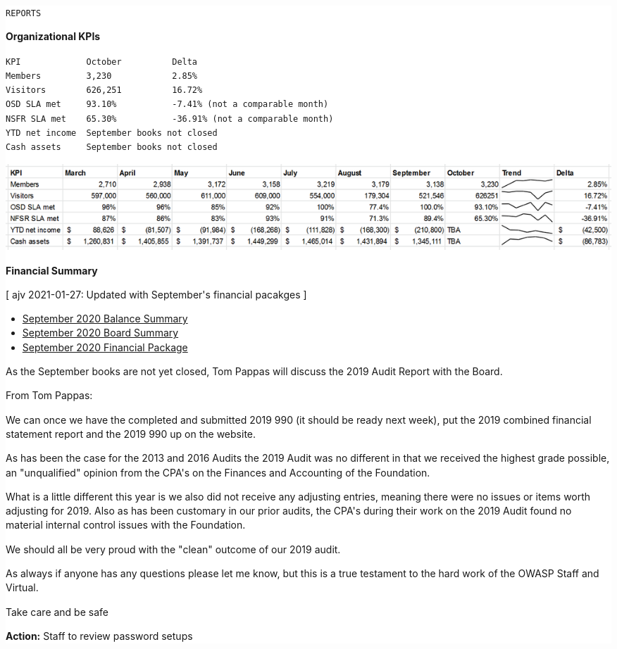 ```
REPORTS
```

**Organizational KPIs**

```
KPI	            October	         Delta
Members         3,230            2.85%
Visitors        626,251          16.72%
OSD SLA met     93.10%           -7.41% (not a comparable month)
NSFR SLA met    65.30%           -36.91% (not a comparable month)
YTD net income  September books not closed
Cash assets     September books not closed
```

![KPI Summary Last Six Months](/attachments/202010-board-kpi-summary.png)

**Financial Summary**

[ ajv 2021-01-27: Updated with September's financial pacakges ]

- [September 2020 Balance Summary](/attachments/202009-balance-summary.pdf)
- [September 2020 Board Summary](/attachments/202009-board-summary.pdf)
- [September 2020 Financial Package](/attachments/202009-financial-package.xlsx)

As the September books are not yet closed, Tom Pappas will discuss the 2019 Audit Report with the Board. 

From Tom Pappas:

We can once we have the completed and submitted 2019 990 (it should be ready next week), put the 2019 combined financial statement report and the 2019 990 up on the website.

As has been the case for the 2013 and 2016 Audits the 2019 Audit was no different in that we received the highest grade possible, an "unqualified" opinion from the CPA's on the Finances and Accounting of the Foundation.

What is a little different this year is we also did not receive any adjusting entries, meaning there were no issues or items worth adjusting for 2019. Also as has been customary in our prior audits, the CPA's during their work on the 2019 Audit found no material internal control issues with the Foundation.

We should all be very proud with the "clean" outcome of our 2019 audit.

As always if anyone has any questions please let me know, but this is a true testament to the hard work of the OWASP Staff and Virtual.

Take care and be safe

**Action:** Staff to review password setups
